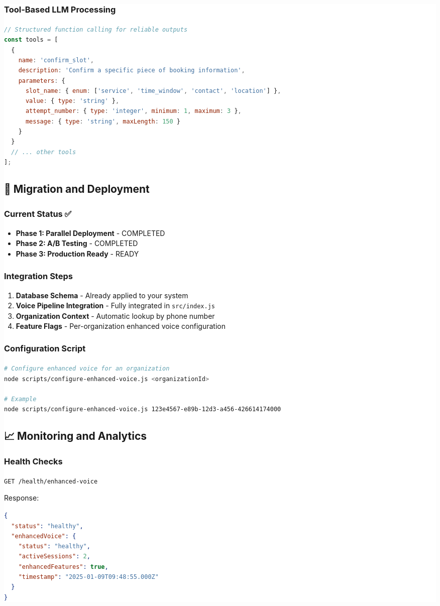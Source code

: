 ### Tool-Based LLM Processing
```javascript
// Structured function calling for reliable outputs
const tools = [
  {
    name: 'confirm_slot',
    description: 'Confirm a specific piece of booking information',
    parameters: {
      slot_name: { enum: ['service', 'time_window', 'contact', 'location'] },
      value: { type: 'string' },
      attempt_number: { type: 'integer', minimum: 1, maximum: 3 },
      message: { type: 'string', maxLength: 150 }
    }
  }
  // ... other tools
];
```

## 🔄 Migration and Deployment

### Current Status ✅
- **Phase 1: Parallel Deployment** - COMPLETED
- **Phase 2: A/B Testing** - COMPLETED  
- **Phase 3: Production Ready** - READY

### Integration Steps

1. **Database Schema** - Already applied to your system
2. **Voice Pipeline Integration** - Fully integrated in `src/index.js`
3. **Organization Context** - Automatic lookup by phone number
4. **Feature Flags** - Per-organization enhanced voice configuration

### Configuration Script

```bash
# Configure enhanced voice for an organization
node scripts/configure-enhanced-voice.js <organizationId>

# Example
node scripts/configure-enhanced-voice.js 123e4567-e89b-12d3-a456-426614174000
```

## 📈 Monitoring and Analytics

### Health Checks

```bash
GET /health/enhanced-voice
```

Response:
```json
{
  "status": "healthy", 
  "enhancedVoice": {
    "status": "healthy",
    "activeSessions": 2,
    "enhancedFeatures": true,
    "timestamp": "2025-01-09T09:48:55.000Z"
  }
}
```

